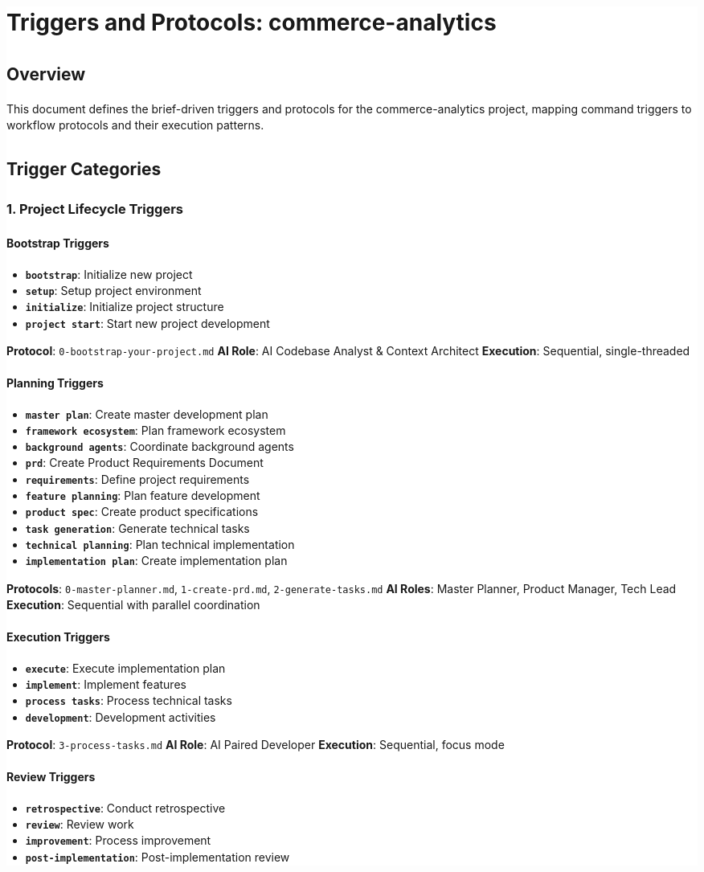 # Triggers and Protocols: commerce-analytics

## Overview
This document defines the brief-driven triggers and protocols for the commerce-analytics project, mapping command triggers to workflow protocols and their execution patterns.

## Trigger Categories

### 1. Project Lifecycle Triggers

#### Bootstrap Triggers
- **`bootstrap`**: Initialize new project
- **`setup`**: Setup project environment
- **`initialize`**: Initialize project structure
- **`project start`**: Start new project development

**Protocol**: `0-bootstrap-your-project.md`
**AI Role**: AI Codebase Analyst & Context Architect
**Execution**: Sequential, single-threaded

#### Planning Triggers
- **`master plan`**: Create master development plan
- **`framework ecosystem`**: Plan framework ecosystem
- **`background agents`**: Coordinate background agents
- **`prd`**: Create Product Requirements Document
- **`requirements`**: Define project requirements
- **`feature planning`**: Plan feature development
- **`product spec`**: Create product specifications
- **`task generation`**: Generate technical tasks
- **`technical planning`**: Plan technical implementation
- **`implementation plan`**: Create implementation plan

**Protocols**: `0-master-planner.md`, `1-create-prd.md`, `2-generate-tasks.md`
**AI Roles**: Master Planner, Product Manager, Tech Lead
**Execution**: Sequential with parallel coordination

#### Execution Triggers
- **`execute`**: Execute implementation plan
- **`implement`**: Implement features
- **`process tasks`**: Process technical tasks
- **`development`**: Development activities

**Protocol**: `3-process-tasks.md`
**AI Role**: AI Paired Developer
**Execution**: Sequential, focus mode

#### Review Triggers
- **`retrospective`**: Conduct retrospective
- **`review`**: Review work
- **`improvement`**: Process improvement
- **`post-implementation`**: Post-implementation review
